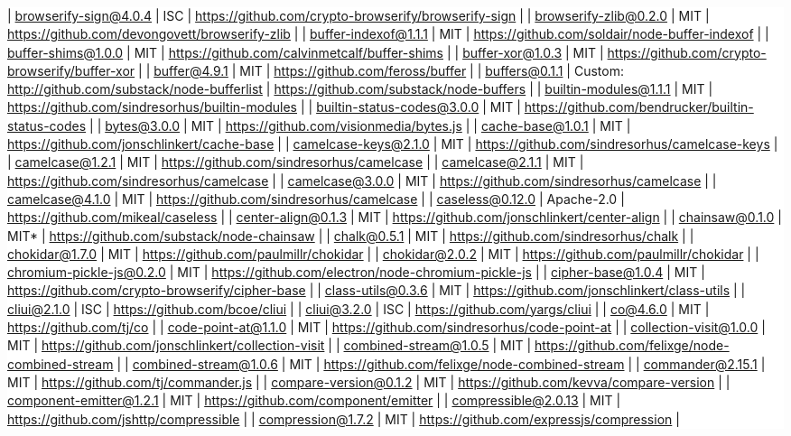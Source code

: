 | browserify-sign@4.0.4              | ISC                                                | https://github.com/crypto-browserify/browserify-sign          |
| browserify-zlib@0.2.0              | MIT                                                | https://github.com/devongovett/browserify-zlib                |
| buffer-indexof@1.1.1               | MIT                                                | https://github.com/soldair/node-buffer-indexof                |
| buffer-shims@1.0.0                 | MIT                                                | https://github.com/calvinmetcalf/buffer-shims                 |
| buffer-xor@1.0.3                   | MIT                                                | https://github.com/crypto-browserify/buffer-xor               |
| buffer@4.9.1                       | MIT                                                | https://github.com/feross/buffer                              |
| buffers@0.1.1                      | Custom: http://github.com/substack/node-bufferlist | https://github.com/substack/node-buffers                      |
| builtin-modules@1.1.1              | MIT                                                | https://github.com/sindresorhus/builtin-modules               |
| builtin-status-codes@3.0.0         | MIT                                                | https://github.com/bendrucker/builtin-status-codes            |
| bytes@3.0.0                        | MIT                                                | https://github.com/visionmedia/bytes.js                       |
| cache-base@1.0.1                   | MIT                                                | https://github.com/jonschlinkert/cache-base                   |
| camelcase-keys@2.1.0               | MIT                                                | https://github.com/sindresorhus/camelcase-keys                |
| camelcase@1.2.1                    | MIT                                                | https://github.com/sindresorhus/camelcase                     |
| camelcase@2.1.1                    | MIT                                                | https://github.com/sindresorhus/camelcase                     |
| camelcase@3.0.0                    | MIT                                                | https://github.com/sindresorhus/camelcase                     |
| camelcase@4.1.0                    | MIT                                                | https://github.com/sindresorhus/camelcase                     |
| caseless@0.12.0                    | Apache-2.0                                         | https://github.com/mikeal/caseless                            |
| center-align@0.1.3                 | MIT                                                | https://github.com/jonschlinkert/center-align                 |
| chainsaw@0.1.0                     | MIT*                                               | https://github.com/substack/node-chainsaw                     |
| chalk@0.5.1                        | MIT                                                | https://github.com/sindresorhus/chalk                         |
| chokidar@1.7.0                     | MIT                                                | https://github.com/paulmillr/chokidar                         |
| chokidar@2.0.2                     | MIT                                                | https://github.com/paulmillr/chokidar                         |
| chromium-pickle-js@0.2.0           | MIT                                                | https://github.com/electron/node-chromium-pickle-js           |
| cipher-base@1.0.4                  | MIT                                                | https://github.com/crypto-browserify/cipher-base              |
| class-utils@0.3.6                  | MIT                                                | https://github.com/jonschlinkert/class-utils                  |
| cliui@2.1.0                        | ISC                                                | https://github.com/bcoe/cliui                                 |
| cliui@3.2.0                        | ISC                                                | https://github.com/yargs/cliui                                |
| co@4.6.0                           | MIT                                                | https://github.com/tj/co                                      |
| code-point-at@1.1.0                | MIT                                                | https://github.com/sindresorhus/code-point-at                 |
| collection-visit@1.0.0             | MIT                                                | https://github.com/jonschlinkert/collection-visit             |
| combined-stream@1.0.5              | MIT                                                | https://github.com/felixge/node-combined-stream               |
| combined-stream@1.0.6              | MIT                                                | https://github.com/felixge/node-combined-stream               |
| commander@2.15.1                   | MIT                                                | https://github.com/tj/commander.js                            |
| compare-version@0.1.2              | MIT                                                | https://github.com/kevva/compare-version                      |
| component-emitter@1.2.1            | MIT                                                | https://github.com/component/emitter                          |
| compressible@2.0.13                | MIT                                                | https://github.com/jshttp/compressible                        |
| compression@1.7.2                  | MIT                                                | https://github.com/expressjs/compression                      |